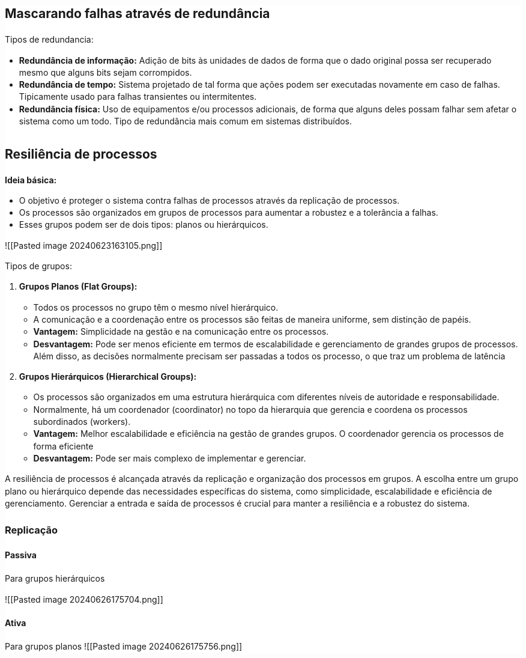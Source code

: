 
## Mascarando falhas através de redundância
Tipos de redundancia:
- **Redundância de informação:** Adição de bits às unidades de dados de forma que o dado original possa ser recuperado mesmo que alguns bits sejam corrompidos.
- **Redundância de tempo:** Sistema projetado de tal forma que ações podem ser executadas novamente em caso de falhas. Tipicamente usado para falhas transientes ou intermitentes.
- **Redundância física:** Uso de equipamentos e/ou processos adicionais, de forma que alguns deles possam falhar sem afetar o sistema como um todo. Tipo de redundância mais comum em sistemas distribuídos.

## Resiliência de processos
**Ideia básica:**

- O objetivo é proteger o sistema contra falhas de processos através da replicação de processos.
- Os processos são organizados em grupos de processos para aumentar a robustez e a tolerância a falhas.
- Esses grupos podem ser de dois tipos: planos ou hierárquicos.

![[Pasted image 20240623163105.png]]

Tipos de grupos:
1. **Grupos Planos (Flat Groups):**
    
    - Todos os processos no grupo têm o mesmo nível hierárquico.
    - A comunicação e a coordenação entre os processos são feitas de maneira uniforme, sem distinção de papéis.
    - **Vantagem:** Simplicidade na gestão e na comunicação entre os processos.
    - **Desvantagem:** Pode ser menos eficiente em termos de escalabilidade e gerenciamento de grandes grupos de processos. Além disso, as decisões normalmente precisam ser passadas a todos os processo, o que traz um problema de latência

1. **Grupos Hierárquicos (Hierarchical Groups):**
    
    - Os processos são organizados em uma estrutura hierárquica com diferentes níveis de autoridade e responsabilidade.
    - Normalmente, há um coordenador (coordinator) no topo da hierarquia que gerencia e coordena os processos subordinados (workers).
    - **Vantagem:** Melhor escalabilidade e eficiência na gestão de grandes grupos. O coordenador gerencia os processos de forma eficiente
    - **Desvantagem:** Pode ser mais complexo de implementar e gerenciar.

A resiliência de processos é alcançada através da replicação e organização dos processos em grupos. A escolha entre um grupo plano ou hierárquico depende das necessidades específicas do sistema, como simplicidade, escalabilidade e eficiência de gerenciamento. Gerenciar a entrada e saída de processos é crucial para manter a resiliência e a robustez do sistema.

### Replicação
#### Passiva
Para grupos hierárquicos

![[Pasted image 20240626175704.png]]
#### Ativa
Para grupos planos
![[Pasted image 20240626175756.png]]
